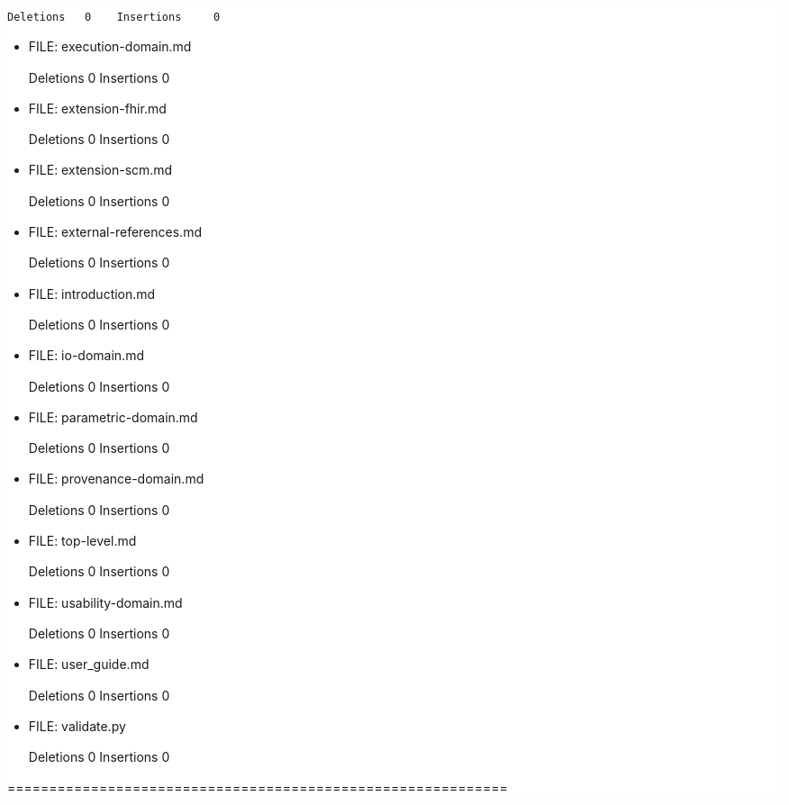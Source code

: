     Deletions   0    Insertions     0



- FILE: execution-domain.md

    Deletions   0    Insertions     0



- FILE: extension-fhir.md

    Deletions   0    Insertions     0



- FILE: extension-scm.md

    Deletions   0    Insertions     0



- FILE: external-references.md

    Deletions   0    Insertions     0



- FILE: introduction.md

    Deletions   0    Insertions     0



- FILE: io-domain.md

    Deletions   0    Insertions     0



- FILE: parametric-domain.md

    Deletions   0    Insertions     0



- FILE: provenance-domain.md

    Deletions   0    Insertions     0



- FILE: top-level.md

    Deletions   0    Insertions     0



- FILE: usability-domain.md

    Deletions   0    Insertions     0



- FILE: user_guide.md

    Deletions   0    Insertions     0



- FILE: validate.py

    Deletions   0    Insertions     0



============================================================

